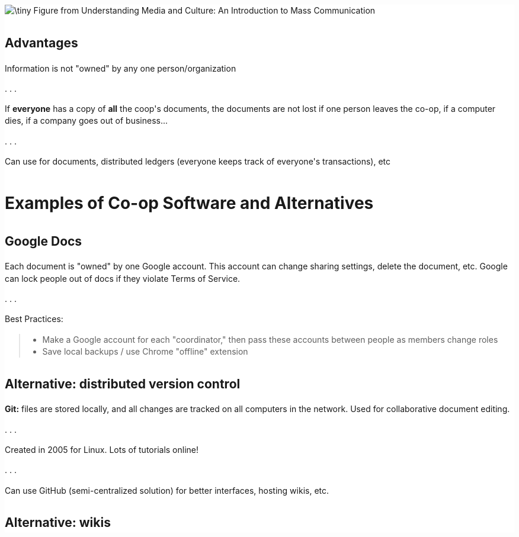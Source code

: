![\tiny Figure from *Understanding Media and Culture: An Introduction to Mass
Communication*](../figures/centralized.jpg)


Advantages
----------

Information is not "owned" by any one person/organization

. . .

If **everyone** has a copy of **all** the coop's documents, the documents are not
lost if one person leaves the co-op, if a computer dies, if a company goes out
of business...

. . .

Can use for documents, distributed ledgers (everyone keeps track of everyone's
transactions), etc


Examples of Co-op Software and Alternatives
========


Google Docs
-----------

Each document is "owned" by one Google account. This account can change
sharing settings, delete the document, etc. Google can lock people out of docs
if they violate Terms of Service.

. . .

Best Practices:

> -   Make a Google account for each "coordinator," then pass these accounts
>     between people as members change roles
> -   Save local backups / use Chrome "offline" extension

Alternative: distributed version control
----------------------------------------

**Git:** files are stored locally, and all changes are tracked on all computers
in the network. Used for collaborative document editing.

. . .

Created in 2005 for Linux. Lots of tutorials online!

. . .

Can use GitHub (semi-centralized solution) for better interfaces, hosting wikis,
etc.

Alternative: wikis
------------------
